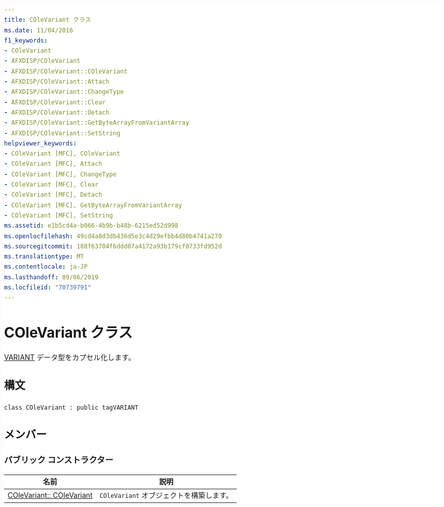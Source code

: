 ```yaml
---
title: COleVariant クラス
ms.date: 11/04/2016
f1_keywords:
- COleVariant
- AFXDISP/COleVariant
- AFXDISP/COleVariant::COleVariant
- AFXDISP/COleVariant::Attach
- AFXDISP/COleVariant::ChangeType
- AFXDISP/COleVariant::Clear
- AFXDISP/COleVariant::Detach
- AFXDISP/COleVariant::GetByteArrayFromVariantArray
- AFXDISP/COleVariant::SetString
helpviewer_keywords:
- COleVariant [MFC], COleVariant
- COleVariant [MFC], Attach
- COleVariant [MFC], ChangeType
- COleVariant [MFC], Clear
- COleVariant [MFC], Detach
- COleVariant [MFC], GetByteArrayFromVariantArray
- COleVariant [MFC], SetString
ms.assetid: e1b5cd4a-b066-4b9b-b48b-6215ed52d998
ms.openlocfilehash: 49cd4a8d3db436d5e3c4d29efbb4d80b4741a270
ms.sourcegitcommit: 180f63704f6ddd07a4172a93b179cf0733fd952d
ms.translationtype: MT
ms.contentlocale: ja-JP
ms.lasthandoff: 09/06/2019
ms.locfileid: "70739791"
---
```

# <a name="colevariant-class"></a>COleVariant クラス

[VARIANT](/windows/win32/api/oaidl/ns-oaidl-variant) データ型をカプセル化します。

## <a name="syntax"></a>構文

```
class COleVariant : public tagVARIANT
```

## <a name="members"></a>メンバー

### <a name="public-constructors"></a>パブリック コンストラクター

|名前|説明|
|----------|-----------------|
|[COleVariant:: COleVariant](#colevariant)|`COleVariant` オブジェクトを構築します。|
